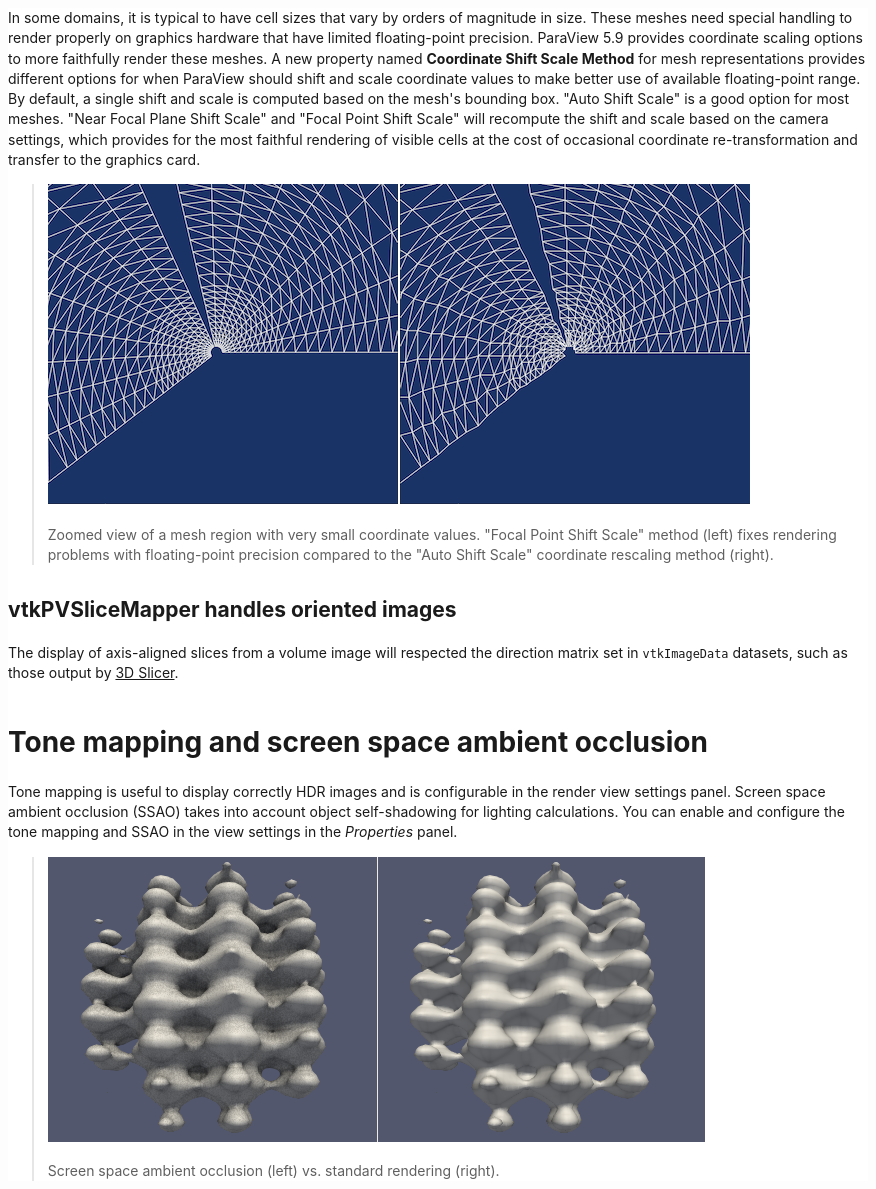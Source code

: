 In some domains, it is typical to have cell sizes that vary by orders of magnitude in size. These meshes need special handling to render properly on graphics hardware that have limited floating-point precision. ParaView 5.9 provides coordinate scaling options to more faithfully render these meshes. A new property named **Coordinate Shift Scale Method** for mesh representations provides different options for when ParaView should shift and scale coordinate values to make better use of available floating-point range. By default, a single shift and scale is computed based on the mesh's bounding box. "Auto Shift Scale" is a good option for most meshes. "Near Focal Plane Shift Scale" and "Focal Point Shift Scale" will recompute the shift and scale based on the camera settings, which provides for the most faithful rendering of visible cells at the cost of occasional coordinate re-transformation and transfer to the graphics card.
>![ShiftScaleImprovements](img/5.9.0/shift-scale-improvements.png)
>
> Zoomed view of a mesh region with very small coordinate values.  "Focal Point Shift Scale" method (left) fixes rendering problems with floating-point precision compared to the "Auto Shift Scale" coordinate rescaling method (right).

## vtkPVSliceMapper handles oriented images

The display of axis-aligned slices from a volume image will respected the direction matrix set in `vtkImageData` datasets, such as those output by [3D Slicer](https://slicer.org).

# Tone mapping and screen space ambient occlusion

Tone mapping is useful to display correctly HDR images and is configurable in the render view settings panel. Screen space ambient occlusion (SSAO) takes into account object self-shadowing for lighting calculations. You can enable and configure the tone mapping and SSAO in the view settings in the *Properties* panel.

>![ScreenSpaceAmbientOcclusion](img/5.9.0/ssao-example.png)
>
> Screen space ambient occlusion (left) vs. standard rendering (right).
